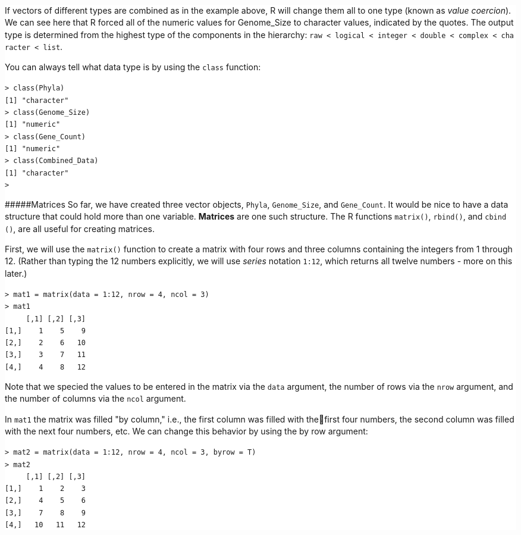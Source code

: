 If vectors of different types are combined as in the example above, R will change them all to one type (known as <i>value coercion</i>). We can see here that R forced all of the numeric values for Genome_Size to character values, indicated by the quotes. The output type is determined from the highest type of the components in the hierarchy: `raw < logical < integer < double < complex < character < list`.

You can always tell what data type is by using the ```class``` function:

```
> class(Phyla)
[1] "character"
> class(Genome_Size)
[1] "numeric"
> class(Gene_Count)
[1] "numeric"
> class(Combined_Data)
[1] "character"
>
```

#####Matrices
So far, we have created three vector objects, `Phyla`, `Genome_Size`, and `Gene_Count`. It would be nice to have a data structure that could hold more than one variable. <b>Matrices</b> are one such structure. The R functions `matrix()`, `rbind()`, and `cbind()`, are all useful for creating matrices. 

First, we will use the ```matrix()``` function to create a matrix with four rows and three columns containing the integers from 1 through 12. (Rather than typing the 12 numbers explicitly, we will use <i>series</i> notation `1:12`, which returns all twelve numbers - more on this later.)

```
> mat1 = matrix(data = 1:12, nrow = 4, ncol = 3)
> mat1
     [,1] [,2] [,3]
[1,]    1    5    9
[2,]    2    6   10
[3,]    3    7   11
[4,]    4    8   12

```


Note that we specied the values to be entered in the matrix via the `data` argument,
the number of rows via the `nrow` argument, and the number of columns via the `ncol`
argument. 

In `mat1` the matrix was filled "by column," i.e., the first column was filled with thefirst four numbers, the second column was filled with the next four numbers, etc. We
can change this behavior by using the by row argument:

```
> mat2 = matrix(data = 1:12, nrow = 4, ncol = 3, byrow = T)
> mat2
     [,1] [,2] [,3]
[1,]    1    2    3
[2,]    4    5    6
[3,]    7    8    9
[4,]   10   11   12
```
